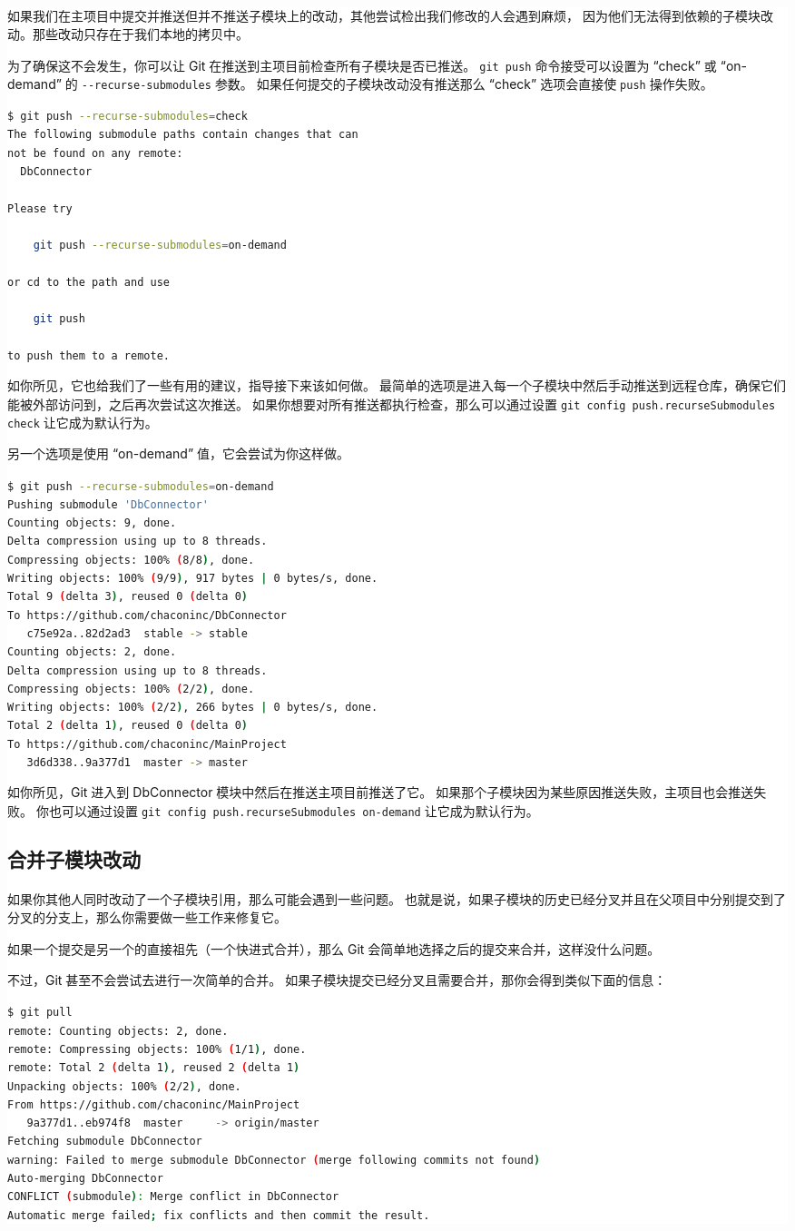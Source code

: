 如果我们在主项目中提交并推送但并不推送子模块上的改动，其他尝试检出我们修改的人会遇到麻烦， 因为他们无法得到依赖的子模块改动。那些改动只存在于我们本地的拷贝中。

为了确保这不会发生，你可以让 Git 在推送到主项目前检查所有子模块是否已推送。 `git push` 命令接受可以设置为 “check” 或 “on-demand” 的 `--recurse-submodules` 参数。 如果任何提交的子模块改动没有推送那么 “check” 选项会直接使 `push` 操作失败。
```bash
$ git push --recurse-submodules=check
The following submodule paths contain changes that can
not be found on any remote:
  DbConnector

Please try

	git push --recurse-submodules=on-demand

or cd to the path and use

	git push

to push them to a remote.
```
如你所见，它也给我们了一些有用的建议，指导接下来该如何做。 最简单的选项是进入每一个子模块中然后手动推送到远程仓库，确保它们能被外部访问到，之后再次尝试这次推送。 如果你想要对所有推送都执行检查，那么可以通过设置 `git config push.recurseSubmodules check` 让它成为默认行为。

另一个选项是使用 “on-demand” 值，它会尝试为你这样做。
```bash
$ git push --recurse-submodules=on-demand
Pushing submodule 'DbConnector'
Counting objects: 9, done.
Delta compression using up to 8 threads.
Compressing objects: 100% (8/8), done.
Writing objects: 100% (9/9), 917 bytes | 0 bytes/s, done.
Total 9 (delta 3), reused 0 (delta 0)
To https://github.com/chaconinc/DbConnector
   c75e92a..82d2ad3  stable -> stable
Counting objects: 2, done.
Delta compression using up to 8 threads.
Compressing objects: 100% (2/2), done.
Writing objects: 100% (2/2), 266 bytes | 0 bytes/s, done.
Total 2 (delta 1), reused 0 (delta 0)
To https://github.com/chaconinc/MainProject
   3d6d338..9a377d1  master -> master
```
如你所见，Git 进入到 DbConnector 模块中然后在推送主项目前推送了它。 如果那个子模块因为某些原因推送失败，主项目也会推送失败。 你也可以通过设置 `git config push.recurseSubmodules on-demand` 让它成为默认行为。

## 合并子模块改动

如果你其他人同时改动了一个子模块引用，那么可能会遇到一些问题。 也就是说，如果子模块的历史已经分叉并且在父项目中分别提交到了分叉的分支上，那么你需要做一些工作来修复它。

如果一个提交是另一个的直接祖先（一个快进式合并），那么 Git 会简单地选择之后的提交来合并，这样没什么问题。

不过，Git 甚至不会尝试去进行一次简单的合并。 如果子模块提交已经分叉且需要合并，那你会得到类似下面的信息：
```bash
$ git pull
remote: Counting objects: 2, done.
remote: Compressing objects: 100% (1/1), done.
remote: Total 2 (delta 1), reused 2 (delta 1)
Unpacking objects: 100% (2/2), done.
From https://github.com/chaconinc/MainProject
   9a377d1..eb974f8  master     -> origin/master
Fetching submodule DbConnector
warning: Failed to merge submodule DbConnector (merge following commits not found)
Auto-merging DbConnector
CONFLICT (submodule): Merge conflict in DbConnector
Automatic merge failed; fix conflicts and then commit the result.
```